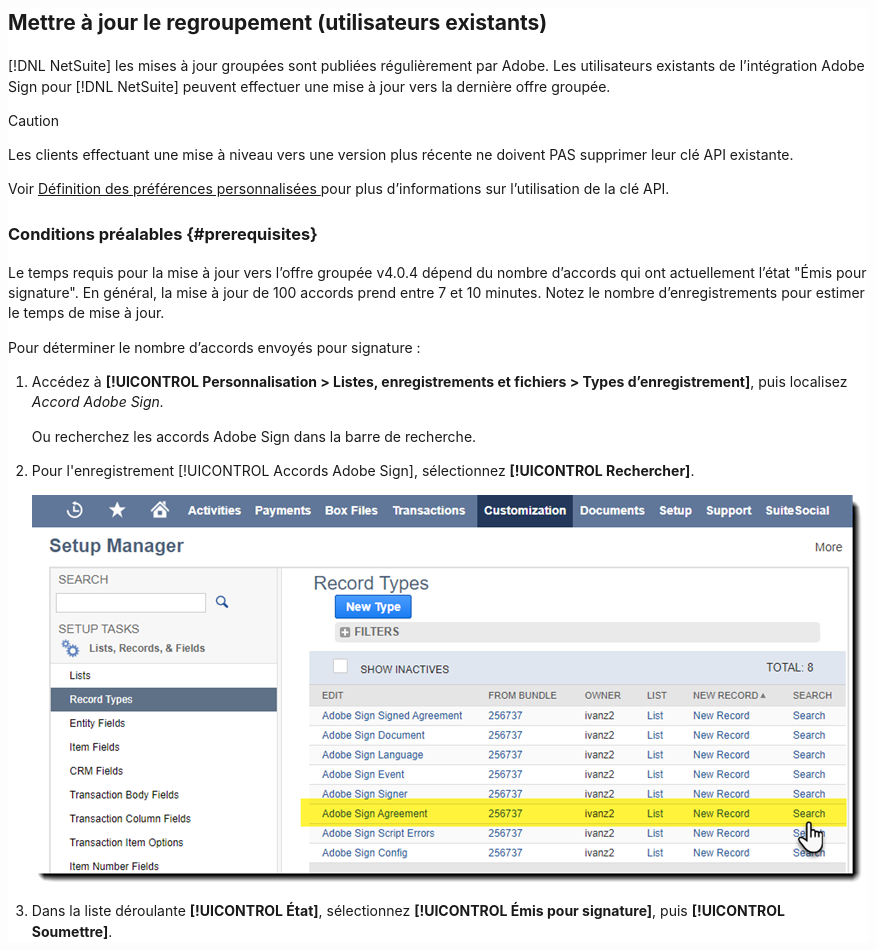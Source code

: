 
## Mettre à jour le regroupement (utilisateurs existants)

[!DNL NetSuite] les mises à jour groupées sont publiées régulièrement par Adobe. Les utilisateurs existants de l’intégration Adobe Sign pour [!DNL NetSuite] peuvent effectuer une mise à jour vers la dernière offre groupée.

>[!CAUTION]
>
>Les clients effectuant une mise à niveau vers une version plus récente ne doivent PAS supprimer leur clé API existante.
>
>Voir [Définition des préférences personnalisées ](#configure)pour plus d’informations sur l’utilisation de la clé API.

### Conditions préalables {#prerequisites}

Le temps requis pour la mise à jour vers l’offre groupée v4.0.4 dépend du nombre d’accords qui ont actuellement l’état &quot;Émis pour signature&quot;. En général, la mise à jour de 100 accords prend entre 7 et 10 minutes. Notez le nombre d’enregistrements pour estimer le temps de mise à jour.

Pour déterminer le nombre d’accords envoyés pour signature :

1. Accédez à **[!UICONTROL Personnalisation > Listes, enregistrements et fichiers > Types d’enregistrement]**, puis localisez *Accord Adobe Sign.*

   Ou recherchez les accords Adobe Sign dans la barre de recherche.

1. Pour l&#39;enregistrement [!UICONTROL Accords Adobe Sign], sélectionnez **[!UICONTROL Rechercher]**.

   ![Recherche des types d’enregistrements](images/search-adobe-signagreements.png)

1. Dans la liste déroulante **[!UICONTROL État]**, sélectionnez **[!UICONTROL Émis pour signature]**, puis **[!UICONTROL Soumettre]**.
